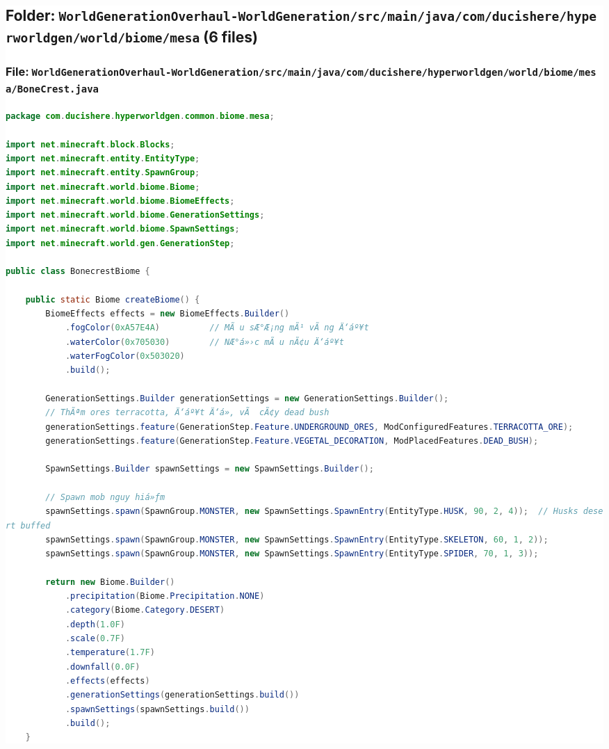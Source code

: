 ## Folder: `WorldGenerationOverhaul-WorldGeneration/src/main/java/com/ducishere/hyperworldgen/world/biome/mesa` (6 files)

### File: `WorldGenerationOverhaul-WorldGeneration/src/main/java/com/ducishere/hyperworldgen/world/biome/mesa/BoneCrest.java`

```java
package com.ducishere.hyperworldgen.common.biome.mesa;

import net.minecraft.block.Blocks;
import net.minecraft.entity.EntityType;
import net.minecraft.entity.SpawnGroup;
import net.minecraft.world.biome.Biome;
import net.minecraft.world.biome.BiomeEffects;
import net.minecraft.world.biome.GenerationSettings;
import net.minecraft.world.biome.SpawnSettings;
import net.minecraft.world.gen.GenerationStep;

public class BonecrestBiome {

    public static Biome createBiome() {
        BiomeEffects effects = new BiomeEffects.Builder()
            .fogColor(0xA57E4A)          // MÃ u sÆ°Æ¡ng mÃ¹ vÃ ng Ä‘áº¥t
            .waterColor(0x705030)        // NÆ°á»›c mÃ u nÃ¢u Ä‘áº¥t
            .waterFogColor(0x503020)
            .build();

        GenerationSettings.Builder generationSettings = new GenerationSettings.Builder();
        // ThÃªm ores terracotta, Ä‘áº¥t Ä‘á», vÃ  cÃ¢y dead bush
        generationSettings.feature(GenerationStep.Feature.UNDERGROUND_ORES, ModConfiguredFeatures.TERRACOTTA_ORE);
        generationSettings.feature(GenerationStep.Feature.VEGETAL_DECORATION, ModPlacedFeatures.DEAD_BUSH);

        SpawnSettings.Builder spawnSettings = new SpawnSettings.Builder();

        // Spawn mob nguy hiá»ƒm
        spawnSettings.spawn(SpawnGroup.MONSTER, new SpawnSettings.SpawnEntry(EntityType.HUSK, 90, 2, 4));  // Husks desert buffed
        spawnSettings.spawn(SpawnGroup.MONSTER, new SpawnSettings.SpawnEntry(EntityType.SKELETON, 60, 1, 2));
        spawnSettings.spawn(SpawnGroup.MONSTER, new SpawnSettings.SpawnEntry(EntityType.SPIDER, 70, 1, 3));

        return new Biome.Builder()
            .precipitation(Biome.Precipitation.NONE)
            .category(Biome.Category.DESERT)
            .depth(1.0F)
            .scale(0.7F)
            .temperature(1.7F)
            .downfall(0.0F)
            .effects(effects)
            .generationSettings(generationSettings.build())
            .spawnSettings(spawnSettings.build())
            .build();
    }

```
